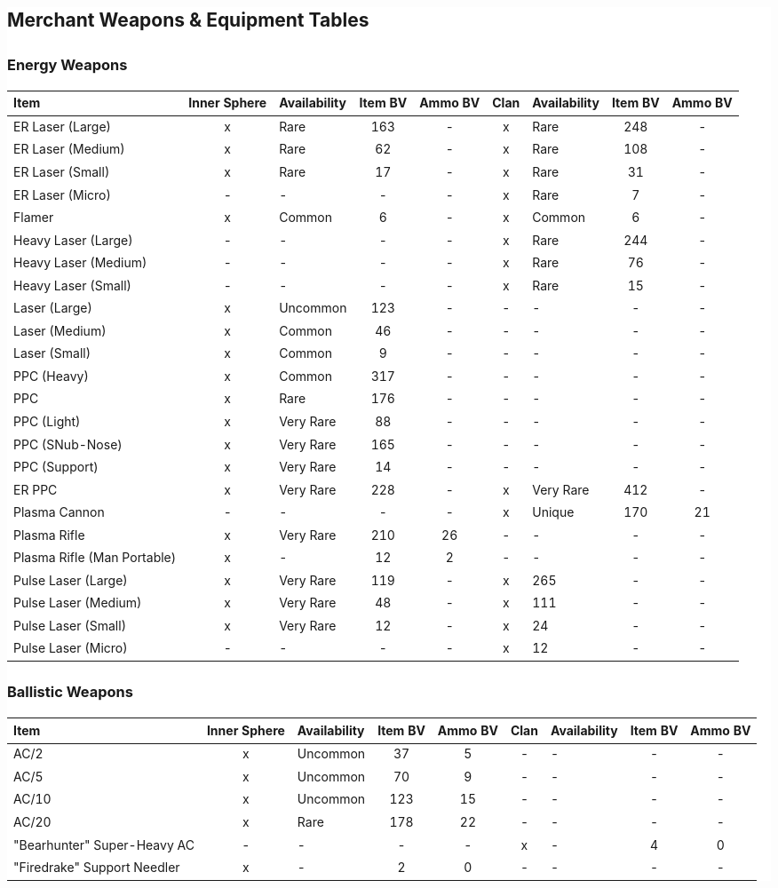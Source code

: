 ## Merchant Weapons & Equipment Tables

### Energy Weapons

| Item                        | Inner Sphere | Availability | Item BV | Ammo BV | Clan | Availability | Item BV | Ammo BV |
|:----------------------------|:------------:|:-------------|:-------:|:-------:|:----:|:-------------|:-------:|:-------:|
| ER Laser (Large)            | x            | Rare         | 163     | -       | x    | Rare         | 248     | -       |
| ER Laser (Medium)           | x            | Rare         | 62      | -       | x    | Rare         | 108     | -       |
| ER Laser (Small)            | x            | Rare         | 17      | -       | x    | Rare         | 31      | -       |
| ER Laser (Micro)            | -            | -            | -       | -       | x    | Rare         | 7       | -       |
| Flamer                      | x            | Common       | 6       | -       | x    | Common       | 6       | -       |
| Heavy Laser (Large)         | -            | -            | -       | -       | x    | Rare         | 244     | -       |
| Heavy Laser (Medium)        | -            | -            | -       | -       | x    | Rare         | 76      | -       |
| Heavy Laser (Small)         | -            | -            | -       | -       | x    | Rare         | 15      | -       |
| Laser (Large)               | x            | Uncommon     | 123     | -       | -    | -            | -       | -       |
| Laser (Medium)              | x            | Common       | 46      | -       | -    | -            | -       | -       |
| Laser (Small)               | x            | Common       | 9       | -       | -    | -            | -       | -       |
| PPC (Heavy)                 | x            | Common       | 317     | -       | -    | -            | -       | -       |
| PPC                         | x            | Rare         | 176     | -       | -    | -            | -       | -       |
| PPC (Light)                 | x            | Very Rare    | 88      | -       | -    | -            | -       | -       |
| PPC (SNub-Nose)             | x            | Very Rare    | 165     | -       | -    | -            | -       | -       |
| PPC (Support)               | x            | Very Rare    | 14      | -       | -    | -            | -       | -       |
| ER PPC                      | x            | Very Rare    | 228     | -       | x    | Very Rare    | 412     | -       |
| Plasma Cannon               | -            | -            | -       | -       | x    | Unique       | 170     | 21      |
| Plasma Rifle                | x            | Very Rare    | 210     | 26      | -    | -            | -       | -       |
| Plasma Rifle (Man Portable) | x            | -            | 12      | 2       | -    | -            | -       | -       |
| Pulse Laser (Large)         | x            | Very Rare    | 119     | -       | x    | 265          | -       | -       |
| Pulse Laser (Medium)        | x            | Very Rare    | 48      | -       | x    | 111          | -       | -       |
| Pulse Laser (Small)         | x            | Very Rare    | 12      | -       | x    | 24           | -       | -       |
| Pulse Laser (Micro)         | -            | -            | -       | -       | x    | 12           | -       | -       |

### Ballistic Weapons

| Item                        | Inner Sphere | Availability | Item BV | Ammo BV | Clan | Availability | Item BV | Ammo BV |
|:----------------------------|:------------:|:-------------|:-------:|:-------:|:----:|:-------------|:-------:|:-------:|
| AC/2                        | x            | Uncommon     | 37      | 5       | -    | -            | -       | -       | 
| AC/5                        | x            | Uncommon     | 70      | 9       | -    | -            | -       | -       |
| AC/10                       | x            | Uncommon     | 123     | 15      | -    | -            | -       | -       |
| AC/20                       | x            | Rare         | 178     | 22      | -    | -            | -       | -       |
| "Bearhunter" Super-Heavy AC | -            | -            | -       | -       | x    | -            | 4       | 0       |
| "Firedrake" Support Needler | x            | -            | 2       | 0       | -    | -            | -       | -       |